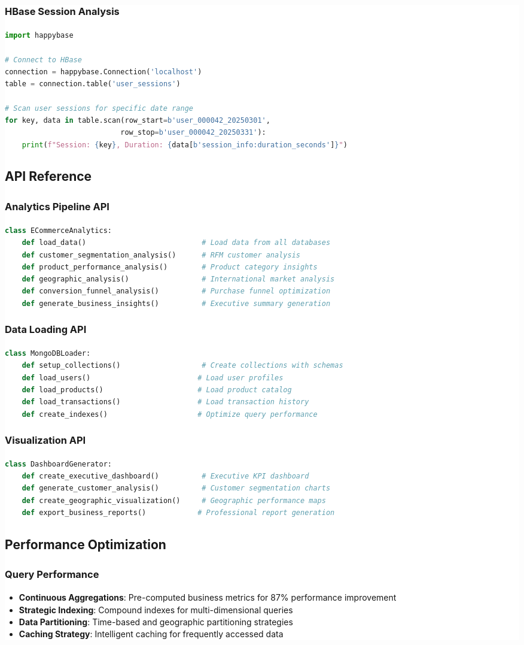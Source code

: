 ### HBase Session Analysis
```python
import happybase

# Connect to HBase
connection = happybase.Connection('localhost')
table = connection.table('user_sessions')

# Scan user sessions for specific date range
for key, data in table.scan(row_start=b'user_000042_20250301',
                           row_stop=b'user_000042_20250331'):
    print(f"Session: {key}, Duration: {data[b'session_info:duration_seconds']}")
```

## API Reference

### Analytics Pipeline API
```python
class ECommerceAnalytics:
    def load_data()                           # Load data from all databases
    def customer_segmentation_analysis()      # RFM customer analysis
    def product_performance_analysis()        # Product category insights
    def geographic_analysis()                 # International market analysis
    def conversion_funnel_analysis()          # Purchase funnel optimization
    def generate_business_insights()          # Executive summary generation
```

### Data Loading API
```python
class MongoDBLoader:
    def setup_collections()                   # Create collections with schemas
    def load_users()                         # Load user profiles
    def load_products()                      # Load product catalog
    def load_transactions()                  # Load transaction history
    def create_indexes()                     # Optimize query performance
```

### Visualization API
```python
class DashboardGenerator:
    def create_executive_dashboard()          # Executive KPI dashboard
    def generate_customer_analysis()          # Customer segmentation charts
    def create_geographic_visualization()     # Geographic performance maps
    def export_business_reports()            # Professional report generation
```

## Performance Optimization

### Query Performance
- **Continuous Aggregations**: Pre-computed business metrics for 87% performance improvement
- **Strategic Indexing**: Compound indexes for multi-dimensional queries
- **Data Partitioning**: Time-based and geographic partitioning strategies
- **Caching Strategy**: Intelligent caching for frequently accessed data
